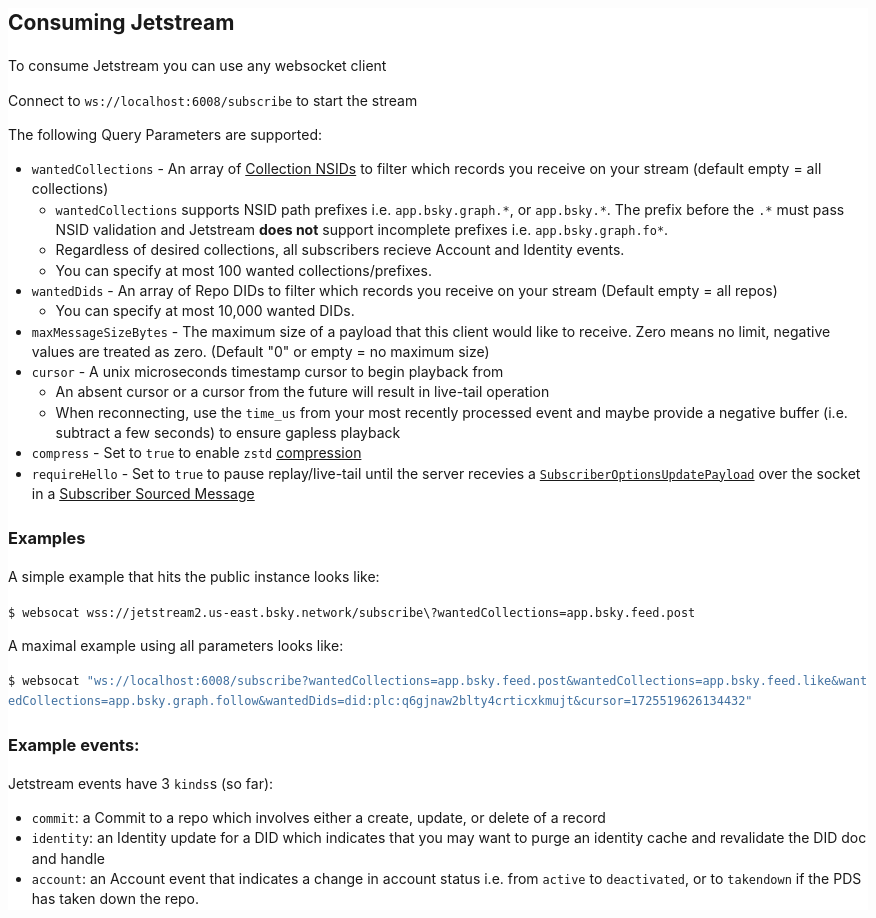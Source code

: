 ## Consuming Jetstream

To consume Jetstream you can use any websocket client

Connect to `ws://localhost:6008/subscribe` to start the stream

The following Query Parameters are supported:

- `wantedCollections` - An array of [Collection NSIDs](https://atproto.com/specs/nsid) to filter which records you receive on your stream (default empty = all collections)
  - `wantedCollections` supports NSID path prefixes i.e. `app.bsky.graph.*`, or `app.bsky.*`. The prefix before the `.*` must pass NSID validation and Jetstream **does not** support incomplete prefixes i.e. `app.bsky.graph.fo*`.
  - Regardless of desired collections, all subscribers recieve Account and Identity events.
  - You can specify at most 100 wanted collections/prefixes.
- `wantedDids` - An array of Repo DIDs to filter which records you receive on your stream (Default empty = all repos)
  - You can specify at most 10,000 wanted DIDs.
- `maxMessageSizeBytes` - The maximum size of a payload that this client would like to receive. Zero means no limit, negative values are treated as zero. (Default "0" or empty = no maximum size)
- `cursor` - A unix microseconds timestamp cursor to begin playback from
  - An absent cursor or a cursor from the future will result in live-tail operation
  - When reconnecting, use the `time_us` from your most recently processed event and maybe provide a negative buffer (i.e. subtract a few seconds) to ensure gapless playback
- `compress` - Set to `true` to enable `zstd` [compression](#compression)
- `requireHello` - Set to `true` to pause replay/live-tail until the server recevies a [`SubscriberOptionsUpdatePayload`](#options-updates) over the socket in a [Subscriber Sourced Message](#subscriber-sourced-messages)

### Examples

A simple example that hits the public instance looks like:

```bash
$ websocat wss://jetstream2.us-east.bsky.network/subscribe\?wantedCollections=app.bsky.feed.post
```

A maximal example using all parameters looks like:

```bash
$ websocat "ws://localhost:6008/subscribe?wantedCollections=app.bsky.feed.post&wantedCollections=app.bsky.feed.like&wantedCollections=app.bsky.graph.follow&wantedDids=did:plc:q6gjnaw2blty4crticxkmujt&cursor=1725519626134432"
```

### Example events:

Jetstream events have 3 `kinds`s (so far):

- `commit`: a Commit to a repo which involves either a create, update, or delete of a record
- `identity`: an Identity update for a DID which indicates that you may want to purge an identity cache and revalidate the DID doc and handle
- `account`: an Account event that indicates a change in account status i.e. from `active` to `deactivated`, or to `takendown` if the PDS has taken down the repo.
